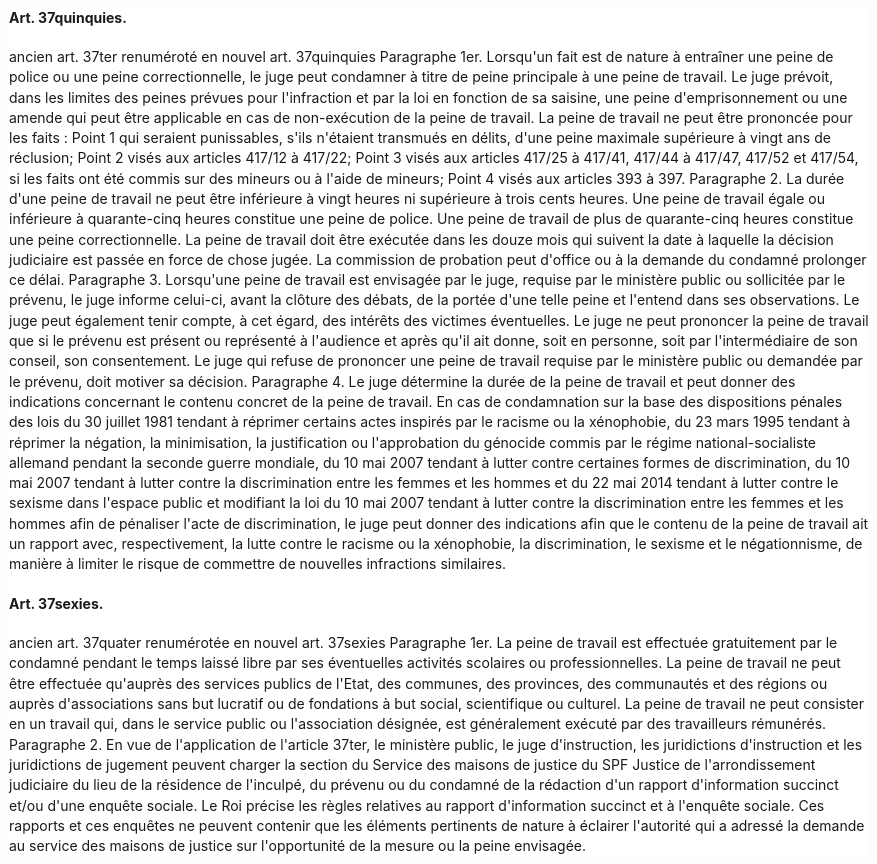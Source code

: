   #### Art. 37quinquies.
  ancien art. 37ter renuméroté en nouvel art. 37quinquies   Paragraphe 1er. Lorsqu'un fait est de nature à entraîner une peine de police ou une peine correctionnelle, le juge peut condamner à titre de peine principale à une peine de travail. Le juge prévoit, dans les limites des peines prévues pour l'infraction et par la loi en fonction de sa saisine, une peine d'emprisonnement ou une amende qui peut être applicable en cas de non-exécution de la peine de travail.
  La peine de travail ne peut être prononcée pour les faits :
   Point 1 qui seraient punissables, s'ils n'étaient transmués en délits, d'une peine maximale supérieure à vingt ans de réclusion;
   Point 2 visés aux articles 417/12 à 417/22;
   Point 3 visés aux articles 417/25 à 417/41, 417/44 à 417/47, 417/52 et 417/54, si les faits ont été commis sur des mineurs ou à l'aide de mineurs;
   Point 4 visés aux articles 393 à 397.
  Paragraphe 2. La durée d'une peine de travail ne peut être inférieure à vingt heures ni supérieure à trois cents heures. Une peine de travail égale ou inférieure à quarante-cinq heures constitue une peine de police. Une peine de travail de plus de quarante-cinq heures constitue une peine correctionnelle.
  La peine de travail doit être exécutée dans les douze mois qui suivent la date à laquelle la décision judiciaire est passée en force de chose jugée. La commission de probation peut d'office ou à la demande du condamné prolonger ce délai.
  Paragraphe 3. Lorsqu'une peine de travail est envisagée par le juge, requise par le ministère public ou sollicitée par le prévenu, le juge informe celui-ci, avant la clôture des débats, de la portée d'une telle peine et l'entend dans ses observations. Le juge peut également tenir compte, à cet égard, des intérêts des victimes éventuelles. Le juge ne peut prononcer la peine de travail que si le prévenu est présent ou représenté à l'audience et après qu'il ait donne, soit en personne, soit par l'intermédiaire de son conseil, son consentement.
  Le juge qui refuse de prononcer une peine de travail requise par le ministère public ou demandée par le prévenu, doit motiver sa décision.
  Paragraphe 4. Le juge détermine la durée de la peine de travail et peut donner des indications concernant le contenu concret de la peine de travail.
  En cas de condamnation sur la base des dispositions pénales des lois du 30 juillet 1981 tendant à réprimer certains actes inspirés par le racisme ou la xénophobie, du 23 mars 1995 tendant à réprimer la négation, la minimisation, la justification ou l'approbation du génocide commis par le régime national-socialiste allemand pendant la seconde guerre mondiale, du 10 mai 2007 tendant à lutter contre certaines formes de discrimination, du 10 mai 2007 tendant à lutter contre la discrimination entre les femmes et les hommes et du 22 mai 2014 tendant à lutter contre le sexisme dans l'espace public et modifiant la loi du 10 mai 2007 tendant à lutter contre la discrimination entre les femmes et les hommes afin de pénaliser l'acte de discrimination, le juge peut donner des indications afin que le contenu de la peine de travail ait un rapport avec, respectivement, la lutte contre le racisme ou la xénophobie, la discrimination, le sexisme et le négationnisme, de manière à limiter le risque de commettre de nouvelles infractions similaires.

  #### Art. 37sexies.
  ancien art. 37quater renumérotée en nouvel art. 37sexies   Paragraphe 1er. La peine de travail est effectuée gratuitement par le condamné pendant le temps laissé libre par ses éventuelles activités scolaires ou professionnelles.
  La peine de travail ne peut être effectuée qu'auprès des services publics de l'Etat, des communes, des provinces, des communautés et des régions ou auprès d'associations sans but lucratif ou de fondations à but social, scientifique ou culturel.
  La peine de travail ne peut consister en un travail qui, dans le service public ou l'association désignée, est généralement exécuté par des travailleurs rémunérés.
  Paragraphe 2. En vue de l'application de l'article 37ter, le ministère public, le juge d'instruction, les juridictions d'instruction et les juridictions de jugement peuvent charger la section du Service des maisons de justice du SPF Justice de l'arrondissement judiciaire du lieu de la résidence de l'inculpé, du prévenu ou du condamné de la rédaction d'un rapport d'information succinct et/ou d'une enquête sociale.
  Le Roi précise les règles relatives au rapport d'information succinct et à l'enquête sociale.
  Ces rapports et ces enquêtes ne peuvent contenir que les éléments pertinents de nature à éclairer l'autorité qui a adressé la demande au service des maisons de justice sur l'opportunité de la mesure ou la peine envisagée.